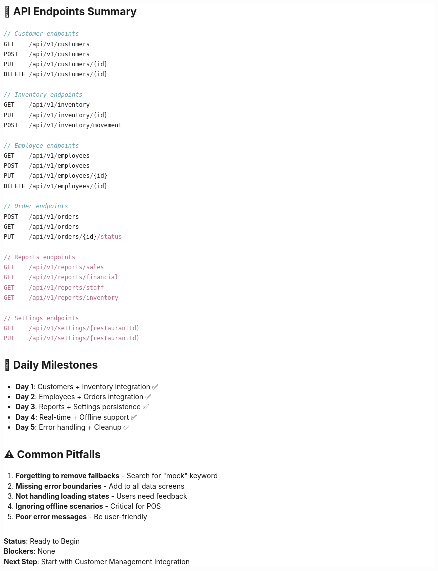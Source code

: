 ## 🔧 API Endpoints Summary

```typescript
// Customer endpoints
GET    /api/v1/customers
POST   /api/v1/customers
PUT    /api/v1/customers/{id}
DELETE /api/v1/customers/{id}

// Inventory endpoints
GET    /api/v1/inventory
PUT    /api/v1/inventory/{id}
POST   /api/v1/inventory/movement

// Employee endpoints
GET    /api/v1/employees
POST   /api/v1/employees
PUT    /api/v1/employees/{id}
DELETE /api/v1/employees/{id}

// Order endpoints
POST   /api/v1/orders
GET    /api/v1/orders
PUT    /api/v1/orders/{id}/status

// Reports endpoints
GET    /api/v1/reports/sales
GET    /api/v1/reports/financial
GET    /api/v1/reports/staff
GET    /api/v1/reports/inventory

// Settings endpoints
GET    /api/v1/settings/{restaurantId}
PUT    /api/v1/settings/{restaurantId}
```

## 📅 Daily Milestones

- **Day 1**: Customers + Inventory integration ✅
- **Day 2**: Employees + Orders integration ✅
- **Day 3**: Reports + Settings persistence ✅
- **Day 4**: Real-time + Offline support ✅
- **Day 5**: Error handling + Cleanup ✅

## ⚠️ Common Pitfalls

1. **Forgetting to remove fallbacks** - Search for "mock" keyword
2. **Missing error boundaries** - Add to all data screens
3. **Not handling loading states** - Users need feedback
4. **Ignoring offline scenarios** - Critical for POS
5. **Poor error messages** - Be user-friendly

---

**Status**: Ready to Begin  
**Blockers**: None  
**Next Step**: Start with Customer Management Integration